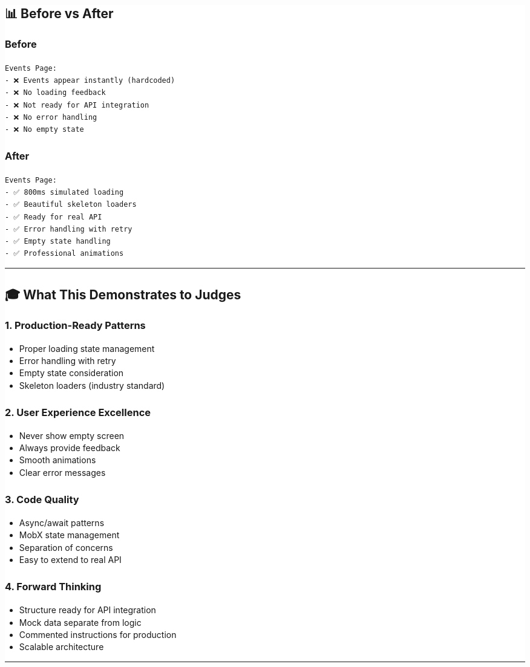 
## 📊 Before vs After

### Before
```
Events Page:
- ❌ Events appear instantly (hardcoded)
- ❌ No loading feedback
- ❌ Not ready for API integration
- ❌ No error handling
- ❌ No empty state
```

### After
```
Events Page:
- ✅ 800ms simulated loading
- ✅ Beautiful skeleton loaders
- ✅ Ready for real API
- ✅ Error handling with retry
- ✅ Empty state handling
- ✅ Professional animations
```

---

## 🎓 What This Demonstrates to Judges

### 1. **Production-Ready Patterns**
- Proper loading state management
- Error handling with retry
- Empty state consideration
- Skeleton loaders (industry standard)

### 2. **User Experience Excellence**
- Never show empty screen
- Always provide feedback
- Smooth animations
- Clear error messages

### 3. **Code Quality**
- Async/await patterns
- MobX state management
- Separation of concerns
- Easy to extend to real API

### 4. **Forward Thinking**
- Structure ready for API integration
- Mock data separate from logic
- Commented instructions for production
- Scalable architecture

---
